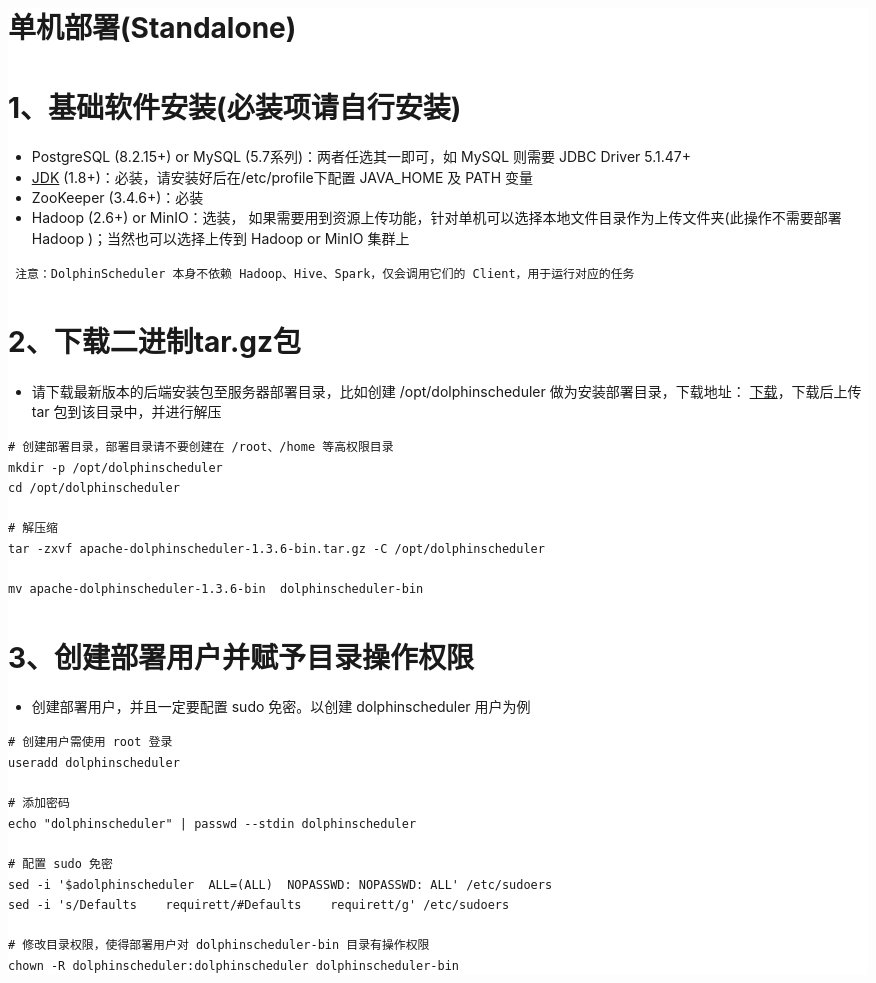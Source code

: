 # 单机部署(Standalone)

# 1、基础软件安装(必装项请自行安装)

 * PostgreSQL (8.2.15+) or MySQL (5.7系列)：两者任选其一即可，如 MySQL 则需要 JDBC Driver 5.1.47+
 * [JDK](https://www.oracle.com/technetwork/java/javase/downloads/index.html) (1.8+)：必装，请安装好后在/etc/profile下配置 JAVA_HOME 及 PATH 变量
 * ZooKeeper (3.4.6+)：必装 
 * Hadoop (2.6+) or MinIO：选装， 如果需要用到资源上传功能，针对单机可以选择本地文件目录作为上传文件夹(此操作不需要部署 Hadoop )；当然也可以选择上传到 Hadoop or MinIO 集群上

```markdown
 注意：DolphinScheduler 本身不依赖 Hadoop、Hive、Spark，仅会调用它们的 Client，用于运行对应的任务
```

# 2、下载二进制tar.gz包

- 请下载最新版本的后端安装包至服务器部署目录，比如创建 /opt/dolphinscheduler 做为安装部署目录，下载地址： [下载](/zh-cn/download/download.html)，下载后上传 tar 包到该目录中，并进行解压

```shell
# 创建部署目录，部署目录请不要创建在 /root、/home 等高权限目录 
mkdir -p /opt/dolphinscheduler
cd /opt/dolphinscheduler

# 解压缩
tar -zxvf apache-dolphinscheduler-1.3.6-bin.tar.gz -C /opt/dolphinscheduler
 
mv apache-dolphinscheduler-1.3.6-bin  dolphinscheduler-bin
```

# 3、创建部署用户并赋予目录操作权限

- 创建部署用户，并且一定要配置 sudo 免密。以创建 dolphinscheduler 用户为例

```shell
# 创建用户需使用 root 登录
useradd dolphinscheduler

# 添加密码
echo "dolphinscheduler" | passwd --stdin dolphinscheduler

# 配置 sudo 免密
sed -i '$adolphinscheduler  ALL=(ALL)  NOPASSWD: NOPASSWD: ALL' /etc/sudoers
sed -i 's/Defaults    requirett/#Defaults    requirett/g' /etc/sudoers

# 修改目录权限，使得部署用户对 dolphinscheduler-bin 目录有操作权限
chown -R dolphinscheduler:dolphinscheduler dolphinscheduler-bin
```
